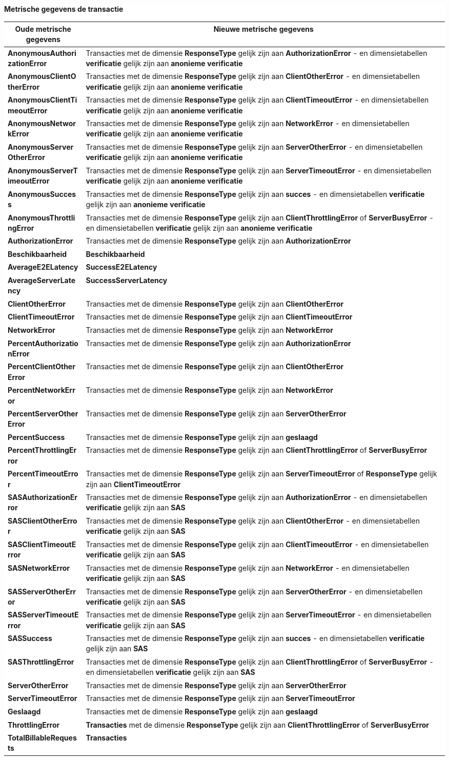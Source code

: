 **Metrische gegevens de transactie**

| Oude metrische gegevens | Nieuwe metrische gegevens |
| ------------------- | ----------------- |
| **AnonymousAuthorizationError** | Transacties met de dimensie **ResponseType** gelijk zijn aan **AuthorizationError** - en dimensietabellen **verificatie** gelijk zijn aan **anonieme verificatie** |
| **AnonymousClientOtherError** | Transacties met de dimensie **ResponseType** gelijk zijn aan **ClientOtherError** - en dimensietabellen **verificatie** gelijk zijn aan **anonieme verificatie** |
| **AnonymousClientTimeoutError** | Transacties met de dimensie **ResponseType** gelijk zijn aan **ClientTimeoutError** - en dimensietabellen **verificatie** gelijk zijn aan **anonieme verificatie** |
| **AnonymousNetworkError** | Transacties met de dimensie **ResponseType** gelijk zijn aan **NetworkError** - en dimensietabellen **verificatie** gelijk zijn aan **anonieme verificatie** |
| **AnonymousServerOtherError** | Transacties met de dimensie **ResponseType** gelijk zijn aan **ServerOtherError** - en dimensietabellen **verificatie** gelijk zijn aan **anonieme verificatie** |
| **AnonymousServerTimeoutError** | Transacties met de dimensie **ResponseType** gelijk zijn aan **ServerTimeoutError** - en dimensietabellen **verificatie** gelijk zijn aan **anonieme verificatie** |
| **AnonymousSuccess** | Transacties met de dimensie **ResponseType** gelijk zijn aan **succes** - en dimensietabellen **verificatie** gelijk zijn aan **anonieme verificatie** |
| **AnonymousThrottlingError** | Transacties met de dimensie **ResponseType** gelijk zijn aan **ClientThrottlingError** of **ServerBusyError** - en dimensietabellen **verificatie** gelijk zijn aan **anonieme verificatie** |
| **AuthorizationError** | Transacties met de dimensie **ResponseType** gelijk zijn aan **AuthorizationError** |
| **Beschikbaarheid** | **Beschikbaarheid** |
| **AverageE2ELatency** | **SuccessE2ELatency** |
| **AverageServerLatency** | **SuccessServerLatency** |
| **ClientOtherError** | Transacties met de dimensie **ResponseType** gelijk zijn aan **ClientOtherError** |
| **ClientTimeoutError** | Transacties met de dimensie **ResponseType** gelijk zijn aan **ClientTimeoutError** |
| **NetworkError** | Transacties met de dimensie **ResponseType** gelijk zijn aan **NetworkError** |
| **PercentAuthorizationError** | Transacties met de dimensie **ResponseType** gelijk zijn aan **AuthorizationError** |
| **PercentClientOtherError** | Transacties met de dimensie **ResponseType** gelijk zijn aan **ClientOtherError** |
| **PercentNetworkError** | Transacties met de dimensie **ResponseType** gelijk zijn aan **NetworkError** |
| **PercentServerOtherError** | Transacties met de dimensie **ResponseType** gelijk zijn aan **ServerOtherError** |
| **PercentSuccess** | Transacties met de dimensie **ResponseType** gelijk zijn aan **geslaagd** |
| **PercentThrottlingError** | Transacties met de dimensie **ResponseType** gelijk zijn aan **ClientThrottlingError** of **ServerBusyError** |
| **PercentTimeoutError** | Transacties met de dimensie **ResponseType** gelijk zijn aan **ServerTimeoutError** of **ResponseType** gelijk zijn aan **ClientTimeoutError** |
| **SASAuthorizationError** | Transacties met de dimensie **ResponseType** gelijk zijn aan **AuthorizationError** - en dimensietabellen **verificatie** gelijk zijn aan **SAS** |
| **SASClientOtherError** | Transacties met de dimensie **ResponseType** gelijk zijn aan **ClientOtherError** - en dimensietabellen **verificatie** gelijk zijn aan **SAS** |
| **SASClientTimeoutError** | Transacties met de dimensie **ResponseType** gelijk zijn aan **ClientTimeoutError** - en dimensietabellen **verificatie** gelijk zijn aan **SAS** |
| **SASNetworkError** | Transacties met de dimensie **ResponseType** gelijk zijn aan **NetworkError** - en dimensietabellen **verificatie** gelijk zijn aan **SAS** |
| **SASServerOtherError** | Transacties met de dimensie **ResponseType** gelijk zijn aan **ServerOtherError** - en dimensietabellen **verificatie** gelijk zijn aan **SAS** |
| **SASServerTimeoutError** | Transacties met de dimensie **ResponseType** gelijk zijn aan **ServerTimeoutError** - en dimensietabellen **verificatie** gelijk zijn aan **SAS** |
| **SASSuccess** | Transacties met de dimensie **ResponseType** gelijk zijn aan **succes** - en dimensietabellen **verificatie** gelijk zijn aan **SAS** |
| **SASThrottlingError** | Transacties met de dimensie **ResponseType** gelijk zijn aan **ClientThrottlingError** of **ServerBusyError** - en dimensietabellen **verificatie** gelijk zijn aan **SAS** |
| **ServerOtherError** | Transacties met de dimensie **ResponseType** gelijk zijn aan **ServerOtherError** |
| **ServerTimeoutError** | Transacties met de dimensie **ResponseType** gelijk zijn aan **ServerTimeoutError** |
| **Geslaagd** | Transacties met de dimensie **ResponseType** gelijk zijn aan **geslaagd** |
| **ThrottlingError** | **Transacties** met de dimensie **ResponseType** gelijk zijn aan **ClientThrottlingError** of **ServerBusyError**|
| **TotalBillableRequests** | **Transacties** |